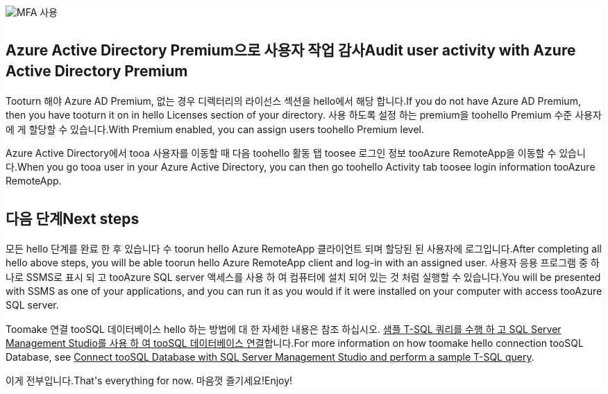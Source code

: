 ![MFA 사용][3]

## <a name="audit-user-activity-with-azure-active-directory-premium"></a><span data-ttu-id="1f7fc-172">Azure Active Directory Premium으로 사용자 작업 감사</span><span class="sxs-lookup"><span data-stu-id="1f7fc-172">Audit user activity with Azure Active Directory Premium</span></span>
<span data-ttu-id="1f7fc-173">Tooturn 해야 Azure AD Premium, 없는 경우 디렉터리의 라이선스 섹션을 hello에서 해당 합니다.</span><span class="sxs-lookup"><span data-stu-id="1f7fc-173">If you do not have Azure AD Premium, then you have tooturn it on in hello Licenses section of your directory.</span></span> <span data-ttu-id="1f7fc-174">사용 하도록 설정 하는 premium을 toohello Premium 수준 사용자에 게 할당할 수 있습니다.</span><span class="sxs-lookup"><span data-stu-id="1f7fc-174">With Premium enabled, you can assign users toohello Premium level.</span></span>

<span data-ttu-id="1f7fc-175">Azure Active Directory에서 tooa 사용자를 이동할 때 다음 toohello 활동 탭 toosee 로그인 정보 tooAzure RemoteApp을 이동할 수 있습니다.</span><span class="sxs-lookup"><span data-stu-id="1f7fc-175">When you go tooa user in your Azure Active Directory, you can then go toohello Activity tab toosee login information tooAzure RemoteApp.</span></span>

## <a name="next-steps"></a><span data-ttu-id="1f7fc-176">다음 단계</span><span class="sxs-lookup"><span data-stu-id="1f7fc-176">Next steps</span></span>
<span data-ttu-id="1f7fc-177">모든 hello 단계를 완료 한 후 있습니다 수 toorun hello Azure RemoteApp 클라이언트 되며 할당된 된 사용자에 로그입니다.</span><span class="sxs-lookup"><span data-stu-id="1f7fc-177">After completing all hello above steps, you will be able toorun hello Azure RemoteApp client and log-in with an assigned user.</span></span> <span data-ttu-id="1f7fc-178">사용자 응용 프로그램 중 하나로 SSMS로 표시 되 고 tooAzure SQL server 액세스를 사용 하 여 컴퓨터에 설치 되어 있는 것 처럼 실행할 수 있습니다.</span><span class="sxs-lookup"><span data-stu-id="1f7fc-178">You will be presented with SSMS as one of your applications, and you can run it as you would if it were installed on your computer with access tooAzure SQL server.</span></span>

<span data-ttu-id="1f7fc-179">Toomake 연결 tooSQL 데이터베이스 hello 하는 방법에 대 한 자세한 내용은 참조 하십시오. [샘플 T-SQL 쿼리를 수행 하 고 SQL Server Management Studio를 사용 하 여 tooSQL 데이터베이스 연결](sql-database-connect-query-ssms.md)합니다.</span><span class="sxs-lookup"><span data-stu-id="1f7fc-179">For more information on how toomake hello connection tooSQL Database, see [Connect tooSQL Database with SQL Server Management Studio and perform a sample T-SQL query](sql-database-connect-query-ssms.md).</span></span>

<span data-ttu-id="1f7fc-180">이게 전부입니다.</span><span class="sxs-lookup"><span data-stu-id="1f7fc-180">That's everything for now.</span></span> <span data-ttu-id="1f7fc-181">마음껏 즐기세요!</span><span class="sxs-lookup"><span data-stu-id="1f7fc-181">Enjoy!</span></span>


[1]: ./media/sql-database-ssms-remoteapp/ssms.png
[2]: ./media/sql-database-ssms-remoteapp/newcloudcollection.png
[3]: ./media/sql-database-ssms-remoteapp/mfa.png
[4]: ./media/sql-database-ssms-remoteapp/allowazure.png
[5]: ./media/sql-database-ssms-remoteapp/publish.png
[6]: ./media/sql-database-ssms-remoteapp/user.png